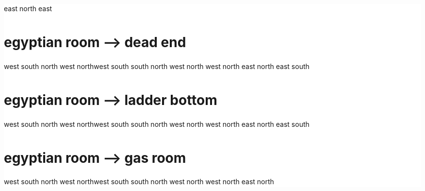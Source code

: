 east
north
east

# egyptian room --> dead end
west
south
north
west
northwest
south
south
north
west
north
west
north
east
north
east
south

# egyptian room --> ladder bottom
west
south
north
west
northwest
south
south
north
west
north
west
north
east
north
east
south

# egyptian room --> gas room
west
south
north
west
northwest
south
south
north
west
north
west
north
east
north
